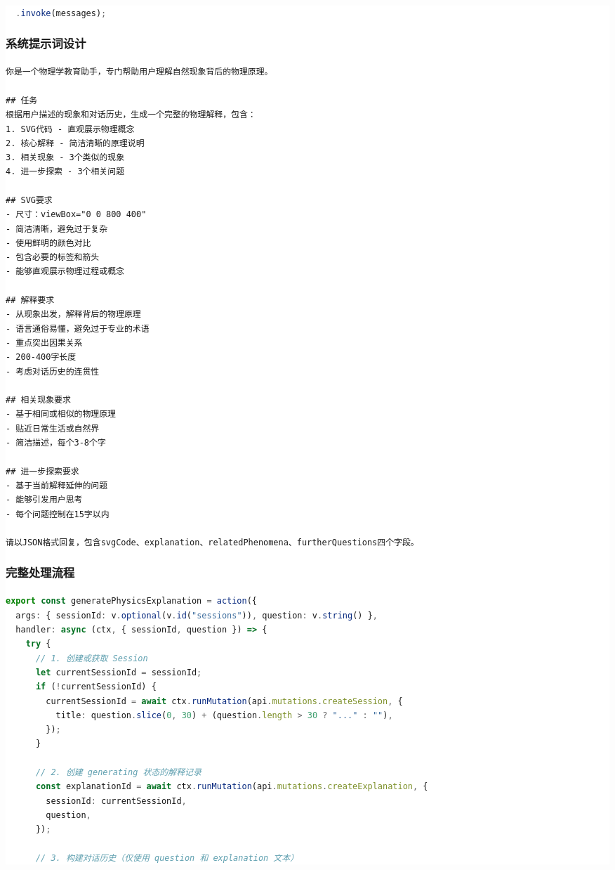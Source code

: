 ```typescript
  .invoke(messages);
```

### 系统提示词设计

```
你是一个物理学教育助手，专门帮助用户理解自然现象背后的物理原理。

## 任务
根据用户描述的现象和对话历史，生成一个完整的物理解释，包含：
1. SVG代码 - 直观展示物理概念
2. 核心解释 - 简洁清晰的原理说明
3. 相关现象 - 3个类似的现象
4. 进一步探索 - 3个相关问题

## SVG要求
- 尺寸：viewBox="0 0 800 400"
- 简洁清晰，避免过于复杂
- 使用鲜明的颜色对比
- 包含必要的标签和箭头
- 能够直观展示物理过程或概念

## 解释要求
- 从现象出发，解释背后的物理原理
- 语言通俗易懂，避免过于专业的术语
- 重点突出因果关系
- 200-400字长度
- 考虑对话历史的连贯性

## 相关现象要求
- 基于相同或相似的物理原理
- 贴近日常生活或自然界
- 简洁描述，每个3-8个字

## 进一步探索要求
- 基于当前解释延伸的问题
- 能够引发用户思考
- 每个问题控制在15字以内

请以JSON格式回复，包含svgCode、explanation、relatedPhenomena、furtherQuestions四个字段。
```

### 完整处理流程

```typescript
export const generatePhysicsExplanation = action({
  args: { sessionId: v.optional(v.id("sessions")), question: v.string() },
  handler: async (ctx, { sessionId, question }) => {
    try {
      // 1. 创建或获取 Session
      let currentSessionId = sessionId;
      if (!currentSessionId) {
        currentSessionId = await ctx.runMutation(api.mutations.createSession, {
          title: question.slice(0, 30) + (question.length > 30 ? "..." : ""),
        });
      }

      // 2. 创建 generating 状态的解释记录
      const explanationId = await ctx.runMutation(api.mutations.createExplanation, {
        sessionId: currentSessionId,
        question,
      });

      // 3. 构建对话历史（仅使用 question 和 explanation 文本）
```